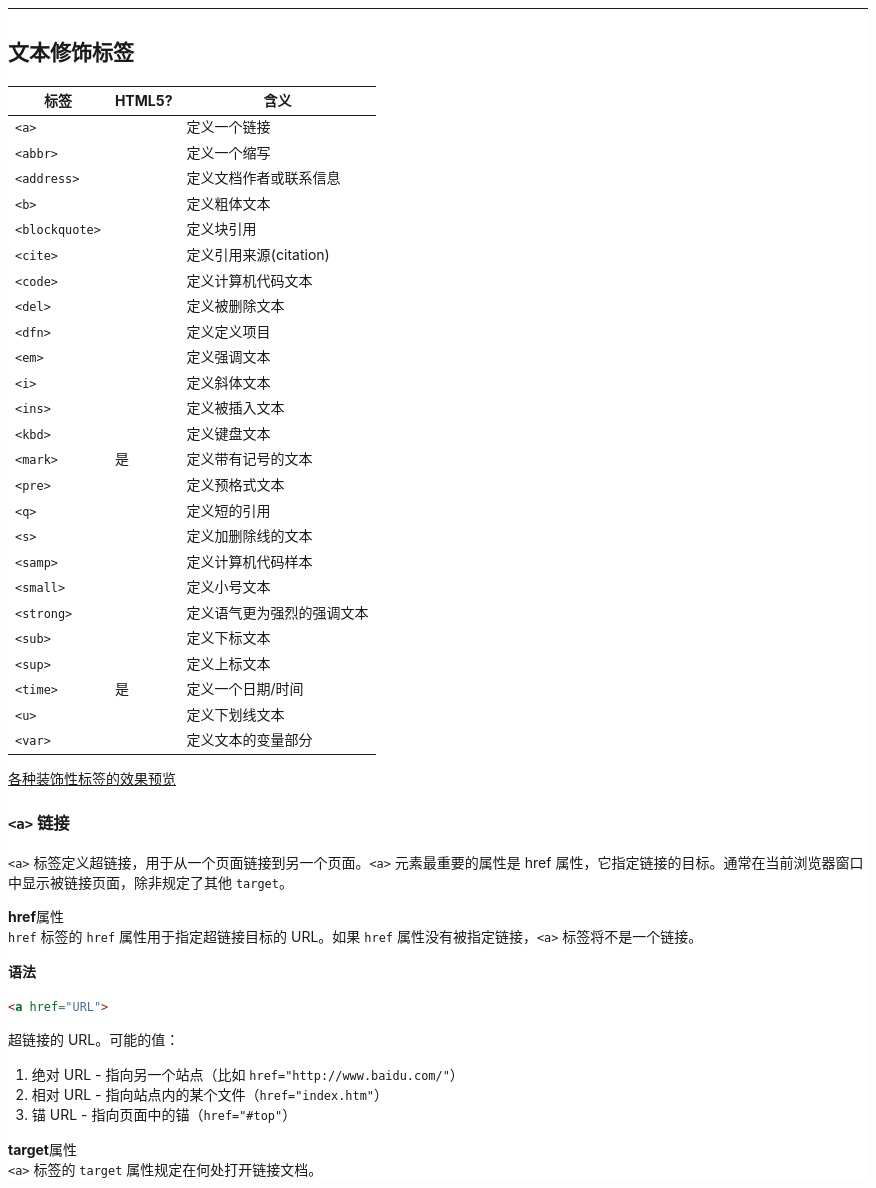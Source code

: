 
----------

## 文本修饰标签

标签            | HTML5? | 含义
----------------|--------|-----
`<a>`           |        | 定义一个链接
`<abbr>`        |        | 定义一个缩写
`<address>`     |        | 定义文档作者或联系信息
`<b>`           |        | 定义粗体文本
`<blockquote>`  |        | 定义块引用
`<cite>`        |        | 定义引用来源(citation)
`<code>`        |        | 定义计算机代码文本
`<del>`         |        | 定义被删除文本
`<dfn>`         |        | 定义定义项目
`<em>`          |        | 定义强调文本
`<i>`           |        | 定义斜体文本
`<ins>`         |        | 定义被插入文本
`<kbd>`         |        | 定义键盘文本
`<mark>`        | 是     | 定义带有记号的文本
`<pre>`         |        | 定义预格式文本
`<q>`           |        | 定义短的引用
`<s>`           |        | 定义加删除线的文本
`<samp>`        |        | 定义计算机代码样本
`<small>`       |        | 定义小号文本
`<strong>`      |        | 定义语气更为强烈的强调文本
`<sub>`         |        | 定义下标文本
`<sup>`         |        | 定义上标文本
`<time>`        | 是     | 定义一个日期/时间
`<u>`           |        | 定义下划线文本
`<var>`         |        | 定义文本的变量部分

[各种装饰性标签的效果预览](http://vrbvillor.github.io/lessons/2.HTML/HTML%E6%A0%87%E7%AD%BE%E9%A2%84%E8%A7%88.html)  

### `<a>` 链接
`<a>` 标签定义超链接，用于从一个页面链接到另一个页面。`<a>` 元素最重要的属性是 href 属性，它指定链接的目标。通常在当前浏览器窗口中显示被链接页面，除非规定了其他 `target`。

**href**属性  
`href` 标签的 `href` 属性用于指定超链接目标的 URL。如果 `href` 属性没有被指定链接，`<a>` 标签将不是一个链接。

**语法**  
```html
<a href="URL">
```

超链接的 URL。可能的值：   
1. 绝对 URL - 指向另一个站点（比如 `href="http://www.baidu.com/"`）  
2. 相对 URL - 指向站点内的某个文件（`href="index.htm"`）  
3. 锚 URL - 指向页面中的锚（`href="#top"`）  

**target**属性  
`<a>` 标签的 `target` 属性规定在何处打开链接文档。
